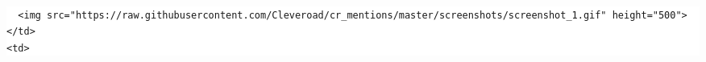       <img src="https://raw.githubusercontent.com/Cleveroad/cr_mentions/master/screenshots/screenshot_1.gif" height="500">
    </td>
    <td>